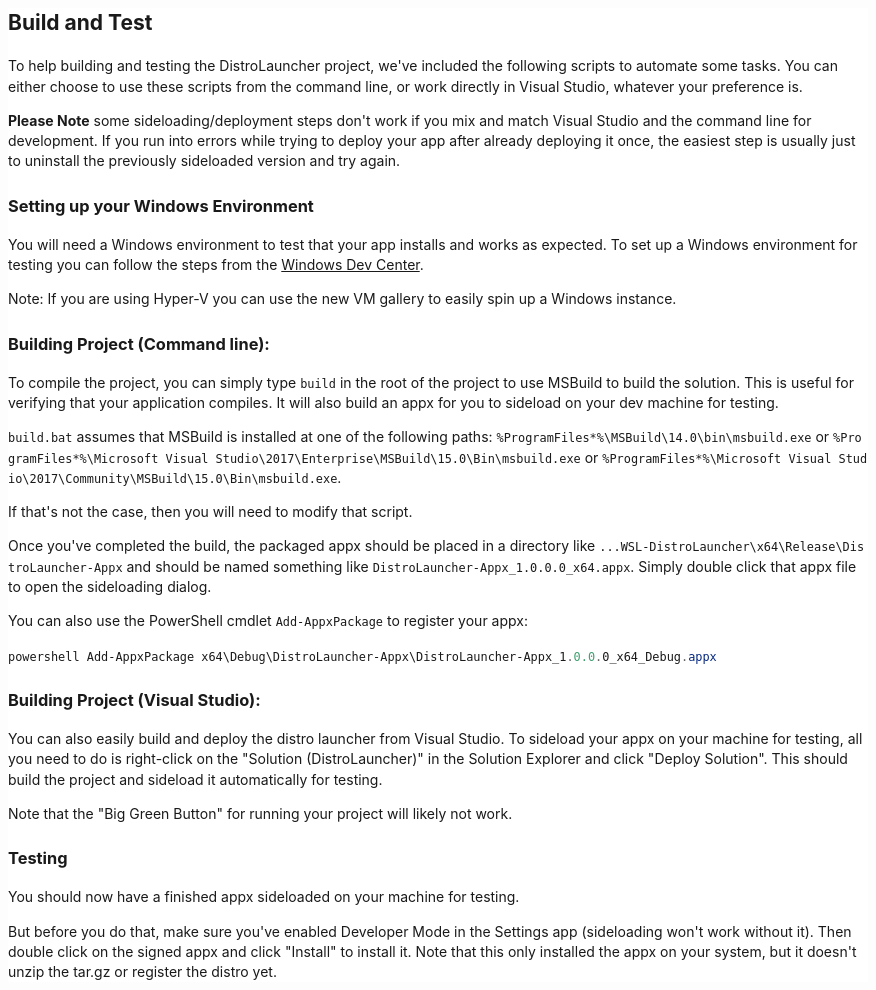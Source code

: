 ## Build and Test
  To help building and testing the DistroLauncher project, we've included the following scripts to automate some tasks. You can either choose to use these scripts from the command line, or work directly in Visual Studio, whatever your preference is. 

  **Please Note** some sideloading/deployment steps don't work if you mix and match Visual Studio and the command line for development. If you run into errors while trying to deploy your app after already deploying it once, the easiest step is usually just to uninstall the previously sideloaded version and try again. 

### Setting up your Windows Environment
You will need a Windows environment to test that your app installs and works as expected. To set up a Windows environment for testing you can follow the steps from the [Windows Dev Center](https://developer.microsoft.com/en-us/windows/downloads/virtual-machines).

Note: If you are using Hyper-V you can use the new VM gallery to easily spin up a Windows instance.

### Building Project (Command line):
  To compile the project, you can simply type `build` in the root of the project
  to use MSBuild to build the solution. This is useful for verifying that your application compiles. It will also build an appx for you to sideload on your dev machine for testing.
  
  `build.bat` assumes that MSBuild is installed at one of the following paths:
  `%ProgramFiles*%\MSBuild\14.0\bin\msbuild.exe` or
  `%ProgramFiles*%\Microsoft Visual Studio\2017\Enterprise\MSBuild\15.0\Bin\msbuild.exe` or
  `%ProgramFiles*%\Microsoft Visual Studio\2017\Community\MSBuild\15.0\Bin\msbuild.exe`.

  If that's not the case, then you will need to modify that script.

  Once you've completed the build, the packaged appx should be placed in a directory like `...WSL-DistroLauncher\x64\Release\DistroLauncher-Appx` and should be named something like `DistroLauncher-Appx_1.0.0.0_x64.appx`. Simply double click that appx file to open the sideloading dialog. 

  You can also use the PowerShell cmdlet `Add-AppxPackage` to register your appx:
  ``` powershell
  powershell Add-AppxPackage x64\Debug\DistroLauncher-Appx\DistroLauncher-Appx_1.0.0.0_x64_Debug.appx
  ```

### Building Project (Visual Studio):

  You can also easily build and deploy the distro launcher from Visual Studio. To sideload your appx on your machine for testing, all you need to do is right-click on the "Solution (DistroLauncher)" in the Solution Explorer and click "Deploy Solution". This should build the project and sideload it automatically for testing.

  Note that the "Big Green Button" for running your project will likely not work. 

### Testing
  You should now have a finished appx sideloaded on your machine for testing.

  But before you do that, make sure you've enabled Developer Mode in the Settings app (sideloading won't work without it). Then double click on the signed appx and click "Install" to install it. Note that this only installed the appx on your system, but it doesn't unzip the tar.gz or register the distro yet. 
